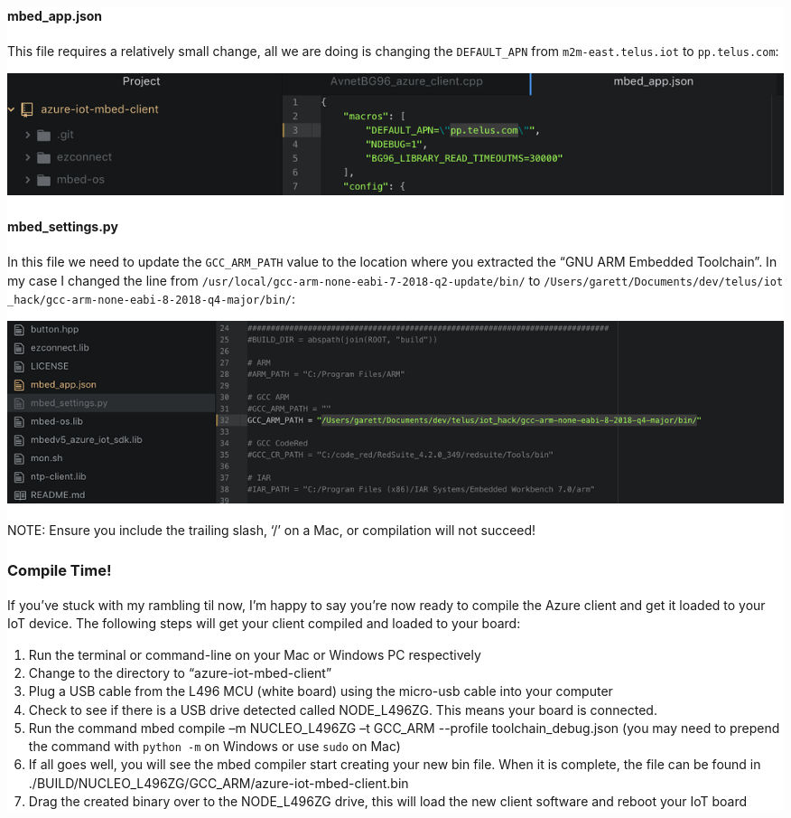 #### mbed_app.json

This file requires a relatively small change, all we are doing is changing the `DEFAULT_APN` from `m2m-east.telus.iot` to `pp.telus.com`:

![alt text](images/m2m-east.telus.iot_config.png)

#### mbed_settings.py

In this file we need to update the `GCC_ARM_PATH` value to the location where you extracted the “GNU ARM Embedded Toolchain”. In my case I changed the line from `/usr/local/gcc-arm-none-eabi-7-2018-q2-update/bin/` to `/Users/garett/Documents/dev/telus/iot_hack/gcc-arm-none-eabi-8-2018-q4-major/bin/`:

![alt text](images/mbed_settings.py_config.png)

NOTE: Ensure you include the trailing slash, ‘/’ on a Mac, or compilation will not succeed!

### Compile Time!

If you’ve stuck with my rambling til now, I’m happy to say you’re now ready to compile the Azure client and get it loaded to your IoT device. The following steps will get your client compiled and loaded to your board:
1. Run the terminal or command-line on your Mac or Windows PC respectively
2. Change to the directory to “azure-iot-mbed-client”
3. Plug a USB cable from the L496 MCU (white board) using the micro-usb cable into your computer
4. Check to see if there is a USB drive detected called NODE_L496ZG.  This means your board is connected.
5. Run the command mbed compile –m NUCLEO_L496ZG –t GCC_ARM --profile toolchain_debug.json (you may need to prepend the command with `python -m` on Windows or use `sudo` on Mac)
6. If all goes well, you will see the mbed compiler start creating your new bin file.  When it is complete, the file can be found in ./BUILD/NUCLEO_L496ZG/GCC_ARM/azure-iot-mbed-client.bin
7. Drag the created binary over to the NODE_L496ZG drive, this will load the new client software and reboot your IoT board
